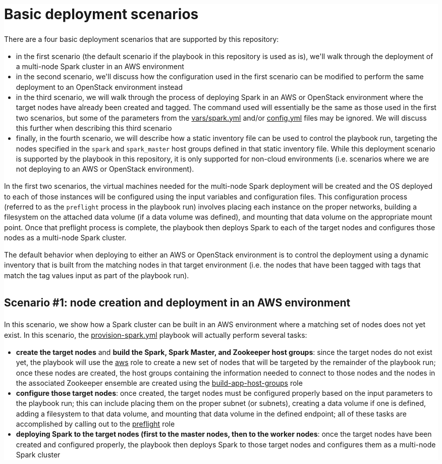 # Basic deployment scenarios

There are a four basic deployment scenarios that are supported by this repository:

* in the first scenario (the default scenario if the playbook in this repository is used as is), we'll walk through the deployment of a multi-node Spark cluster in an AWS environment
* in the second scenario, we'll discuss how the configuration used in the first scenario can be modified to perform the same deployment to an OpenStack environment instead
* in the third scenario, we will walk through the process of deploying Spark in an AWS or OpenStack environment where the target nodes have already been created and tagged. The command used will essentially be the same as those used in the first two scenarios, but some of the parameters from the [vars/spark.yml](../vars/spark.yml) and/or [config.yml](../config.yml) files may be ignored. We will discuss this further when describing this third scenario
* finally, in the fourth scenario, we will describe how a static inventory file can be used to control the playbook run, targeting the nodes specified in the `spark` and `spark_master` host groups defined in that static inventory file. While this deployment scenario is supported by the playbook in this repository, it is only supported for non-cloud environments (i.e. scenarios where we are not deploying to an AWS or OpenStack environment).

In the first two scenarios, the virtual machines needed for the multi-node Spark deployment will be created and the OS deployed to each of those instances will be configured using the input variables and configuration files. This configuration process (referred to as the `preflight` process in the playbook run) involves placing each instance on the proper networks, building a filesystem on the attached data volume (if a data volume was defined), and mounting that data volume on the appropriate mount point. Once that preflight process is complete, the playbook then deploys Spark to each of the target nodes and configures those nodes as a multi-node Spark cluster.

The default behavior when deploying to either an AWS or OpenStack environment is to control the deployment using a dynamic inventory that is built from the matching nodes in that target environment (i.e. the nodes that have been tagged with tags that match the tag values input as part of the playbook run).

## Scenario #1: node creation and deployment in an AWS environment
In this scenario, we show how a Spark cluster can be built in an AWS environment where a matching set of nodes does not yet exist. In this scenario, the [provision-spark.yml](../provision-spark.yml) playbook will actually perform several tasks:

* **create the target nodes** and **build the Spark, Spark Master, and Zookeeper host groups**: since the target nodes do not exist yet, the playbook will use the [aws](../roles/aws) role to create a new set of nodes that will be targeted by the remainder of the playbook run; once these nodes are created, the host groups containing the information needed to connect to those nodes and the nodes in the associated Zookeeper ensemble are created using the [build-app-host-groups](../roles/build-app-host-groups) role
* **configure those target nodes**: once created, the target nodes must be configured properly based on the input parameters to the playbook run; this can include placing them on the proper subnet (or subnets), creating a data volume if one is defined, adding a filesystem to that data volume, and mounting that data volume in the defined endpoint; all of these tasks are accomplished by calling out to the [preflight](../roles/preflight) role
* **deploying Spark to the target nodes (first to the master nodes, then to the worker nodes**: once the target nodes have been created and configured properly, the playbook then deploys Spark to those target nodes and configures them as a multi-node Spark cluster
